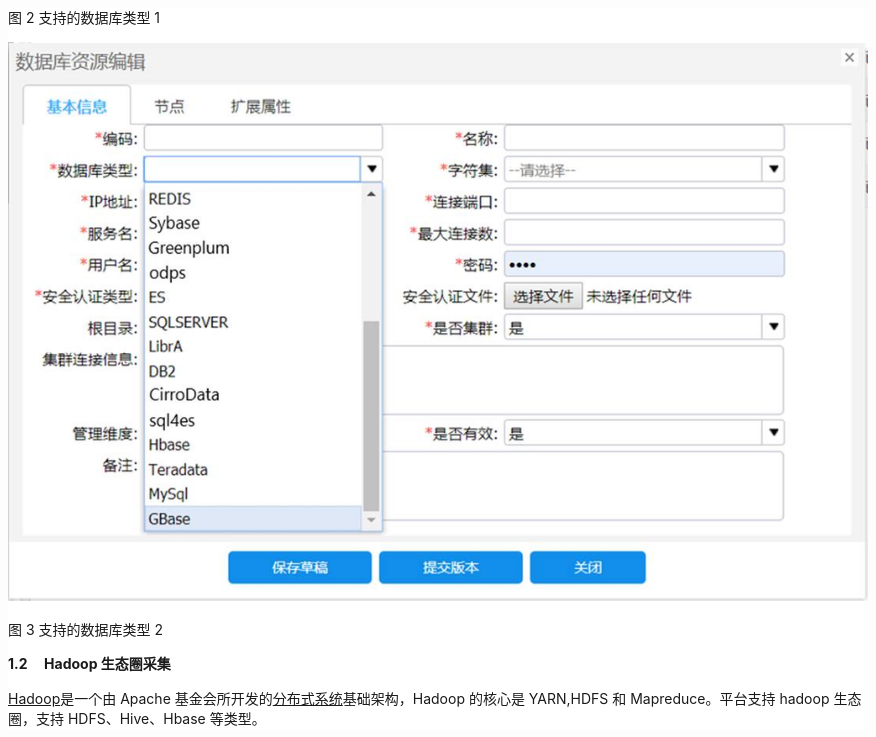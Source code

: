 图 2 支持的数据库类型 1

![C:\Users\elva\AppData\Local\Temp\msohtmlclip1\01\clip_image004.jpg](./Aspose.Words.0fae919a-d5ad-40cc-9713-f54edce4e04b.002.jpeg)

图 3 支持的数据库类型 2

**1.2     Hadoop 生态圈采集**

[Hadoop](http://baike.baidu.com/view/908354.htm)是一个由 Apache 基金会所开发的[分布式系统](http://baike.baidu.com/view/991489.htm)基础架构，Hadoop 的核心是 YARN,HDFS 和 Mapreduce。平台支持 hadoop 生态圈，支持 HDFS、Hive、Hbase 等类型。
